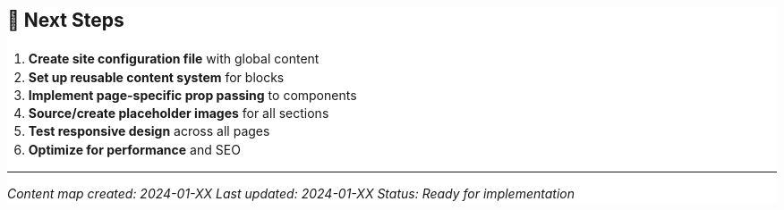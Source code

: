 
## **🎯 Next Steps**

1. **Create site configuration file** with global content
2. **Set up reusable content system** for blocks
3. **Implement page-specific prop passing** to components
4. **Source/create placeholder images** for all sections
5. **Test responsive design** across all pages
6. **Optimize for performance** and SEO

---

*Content map created: 2024-01-XX*
*Last updated: 2024-01-XX*
*Status: Ready for implementation* 